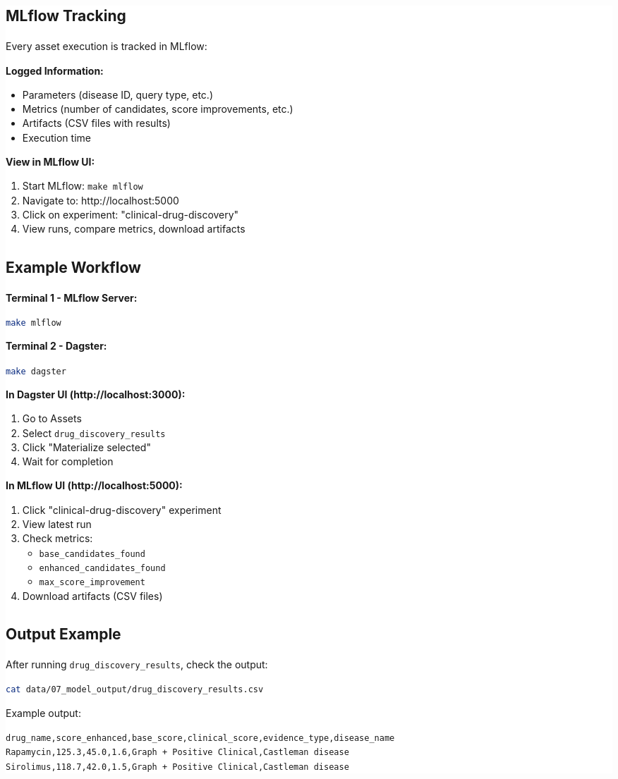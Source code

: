## MLflow Tracking

Every asset execution is tracked in MLflow:

**Logged Information:**
- Parameters (disease ID, query type, etc.)
- Metrics (number of candidates, score improvements, etc.)
- Artifacts (CSV files with results)
- Execution time

**View in MLflow UI:**
1. Start MLflow: `make mlflow`
2. Navigate to: http://localhost:5000
3. Click on experiment: "clinical-drug-discovery"
4. View runs, compare metrics, download artifacts

## Example Workflow

**Terminal 1 - MLflow Server:**
```bash
make mlflow
```

**Terminal 2 - Dagster:**
```bash
make dagster
```

**In Dagster UI (http://localhost:3000):**
1. Go to Assets
2. Select `drug_discovery_results`
3. Click "Materialize selected"
4. Wait for completion

**In MLflow UI (http://localhost:5000):**
1. Click "clinical-drug-discovery" experiment
2. View latest run
3. Check metrics:
   - `base_candidates_found`
   - `enhanced_candidates_found`
   - `max_score_improvement`
4. Download artifacts (CSV files)

## Output Example

After running `drug_discovery_results`, check the output:

```bash
cat data/07_model_output/drug_discovery_results.csv
```

Example output:
```
drug_name,score_enhanced,base_score,clinical_score,evidence_type,disease_name
Rapamycin,125.3,45.0,1.6,Graph + Positive Clinical,Castleman disease
Sirolimus,118.7,42.0,1.5,Graph + Positive Clinical,Castleman disease
```
